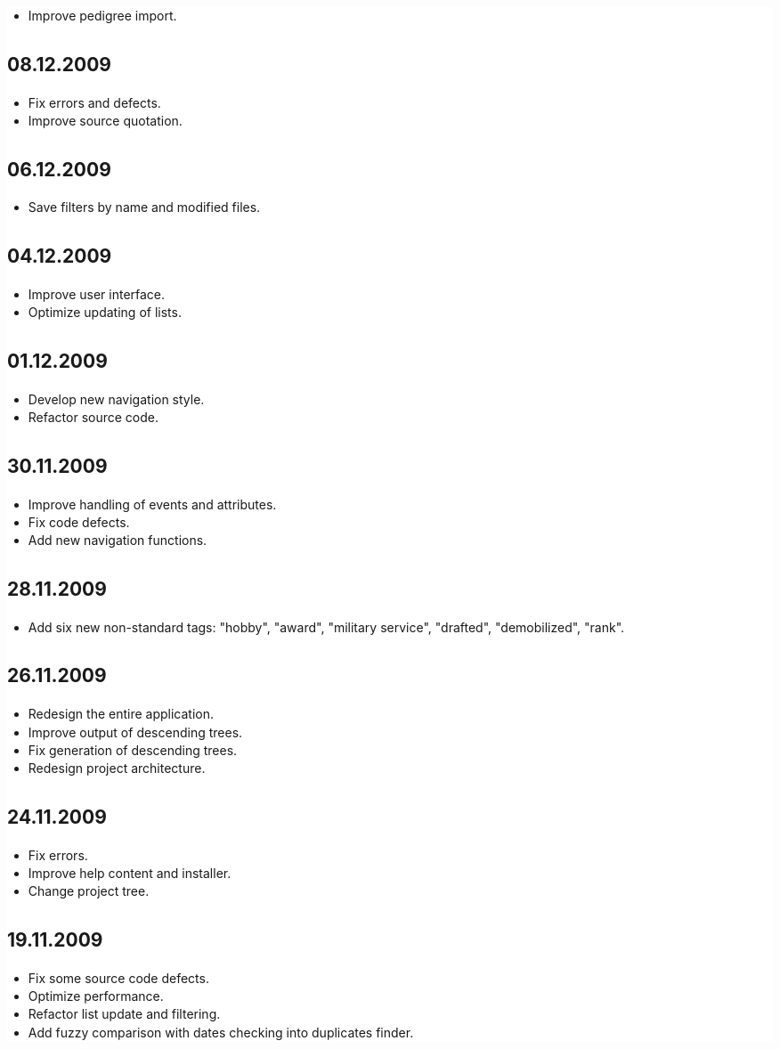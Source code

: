  - Improve pedigree import.

## 08.12.2009

- Fix errors and defects.
- Improve source quotation.

## 06.12.2009

- Save filters by name and modified files.

## 04.12.2009

- Improve user interface.
- Optimize updating of lists.

## 01.12.2009

- Develop new navigation style.
- Refactor source code.

## 30.11.2009

- Improve handling of events and attributes.
- Fix code defects.
- Add new navigation functions.

## 28.11.2009

- Add six new non-standard tags: &quot;hobby&quot;,
&quot;award&quot;, &quot;military service&quot;, &quot;drafted&quot;,
&quot;demobilized&quot;, &quot;rank&quot;.

## 26.11.2009

- Redesign the entire application.
- Improve output of descending trees.
- Fix generation of descending trees.
- Redesign project architecture.

## 24.11.2009

- Fix errors.
- Improve help content and installer.
- Change project tree.

## 19.11.2009

- Fix some source code defects.
- Optimize performance.
- Refactor list update and filtering.
- Add fuzzy comparison with dates checking into duplicates finder.
